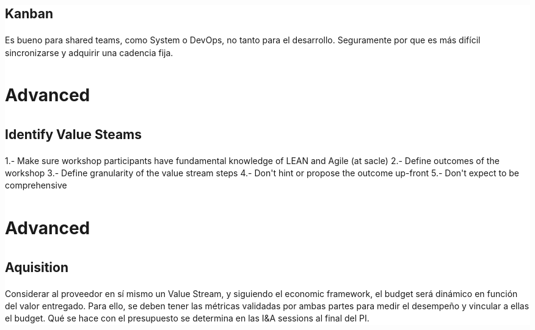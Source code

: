 ## Kanban

Es bueno para shared teams, como System o DevOps, no tanto para el desarrollo. Seguramente por que es más difícil sincronizarse y adquirir una cadencia fija.

# Advanced

## Identify Value Steams

1.- Make sure workshop participants have fundamental knowledge of LEAN and Agile (at sacle)
2.- Define outcomes of the workshop
3.- Define granularity of the value stream steps
4.- Don't hint or propose the outcome up-front
5.- Don't expect to be comprehensive

# Advanced

## Aquisition

Considerar al proveedor en sí mismo un Value Stream, y siguiendo el economic framework, el budget será dinámico en función del valor entregado.
Para ello, se deben tener las métricas validadas por ambas partes para medir el desempeño y vincular a ellas el budget.
Qué se hace con el presupuesto se determina en las I&A sessions al final del PI.